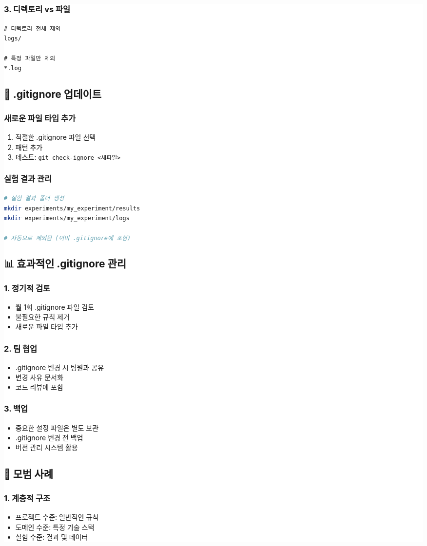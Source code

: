 ### 3. 디렉토리 vs 파일
```gitignore
# 디렉토리 전체 제외
logs/

# 특정 파일만 제외
*.log
```

## 🔄 .gitignore 업데이트

### 새로운 파일 타입 추가
1. 적절한 .gitignore 파일 선택
2. 패턴 추가
3. 테스트: `git check-ignore <새파일>`

### 실험 결과 관리
```bash
# 실험 결과 폴더 생성
mkdir experiments/my_experiment/results
mkdir experiments/my_experiment/logs

# 자동으로 제외됨 (이미 .gitignore에 포함)
```

## 📊 효과적인 .gitignore 관리

### 1. 정기적 검토
- 월 1회 .gitignore 파일 검토
- 불필요한 규칙 제거
- 새로운 파일 타입 추가

### 2. 팀 협업
- .gitignore 변경 시 팀원과 공유
- 변경 사유 문서화
- 코드 리뷰에 포함

### 3. 백업
- 중요한 설정 파일은 별도 보관
- .gitignore 변경 전 백업
- 버전 관리 시스템 활용

## 🎯 모범 사례

### 1. 계층적 구조
- 프로젝트 수준: 일반적인 규칙
- 도메인 수준: 특정 기술 스택
- 실험 수준: 결과 및 데이터
